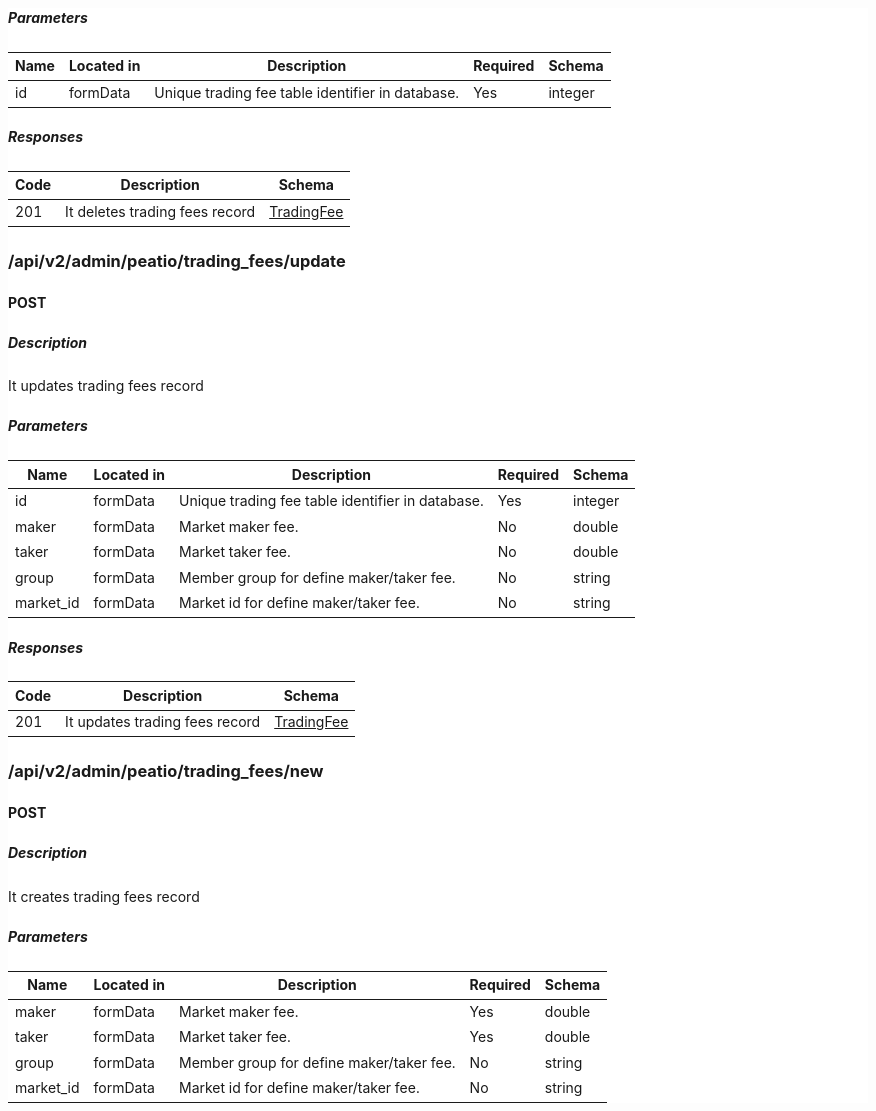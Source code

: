 ##### Parameters

| Name | Located in | Description | Required | Schema |
| ---- | ---------- | ----------- | -------- | ---- |
| id | formData | Unique trading fee table identifier in database. | Yes | integer |

##### Responses

| Code | Description | Schema |
| ---- | ----------- | ------ |
| 201 | It deletes trading fees record | [TradingFee](#tradingfee) |

### /api/v2/admin/peatio/trading_fees/update

#### POST
##### Description

It updates trading fees record

##### Parameters

| Name | Located in | Description | Required | Schema |
| ---- | ---------- | ----------- | -------- | ---- |
| id | formData | Unique trading fee table identifier in database. | Yes | integer |
| maker | formData | Market maker fee. | No | double |
| taker | formData | Market taker fee. | No | double |
| group | formData | Member group for define maker/taker fee. | No | string |
| market_id | formData | Market id for define maker/taker fee. | No | string |

##### Responses

| Code | Description | Schema |
| ---- | ----------- | ------ |
| 201 | It updates trading fees record | [TradingFee](#tradingfee) |

### /api/v2/admin/peatio/trading_fees/new

#### POST
##### Description

It creates trading fees record

##### Parameters

| Name | Located in | Description | Required | Schema |
| ---- | ---------- | ----------- | -------- | ---- |
| maker | formData | Market maker fee. | Yes | double |
| taker | formData | Market taker fee. | Yes | double |
| group | formData | Member group for define maker/taker fee. | No | string |
| market_id | formData | Market id for define maker/taker fee. | No | string |
